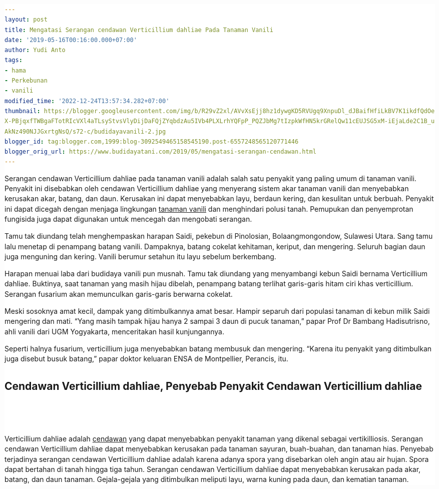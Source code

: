 ```yaml
---
layout: post
title: Mengatasi Serangan cendawan Verticillium dahliae Pada Tanaman Vanili
date: '2019-05-16T00:16:00.000+07:00'
author: Yudi Anto
tags:
- hama
- Perkebunan
- vanili
modified_time: '2022-12-24T13:57:34.282+07:00'
thumbnail: https://blogger.googleusercontent.com/img/b/R29vZ2xl/AVvXsEjj8hz1dywgKD5RVUgq9XnpuDl_dJBaifHfiLkBV7K1ikdfQdOeX-PBjqxfTWBgaFTotRIcVXl4aTLsyStvsVlyDijDaFQjZYqbdzAu5IVb4PLXLrhYQFpP_PQZJbMg7tIzpkWfHN5krGRelQw11cEUJSG5xM-iEjaLde2C1B_uAkNz490NJJGxrtgNsQ/s72-c/budidayavanili-2.jpg
blogger_id: tag:blogger.com,1999:blog-3092549465158545190.post-6557248565120771446
blogger_orig_url: https://www.budidayatani.com/2019/05/mengatasi-serangan-cendawan.html
---
```


<p>Serangan cendawan Verticillium dahliae pada tanaman vanili adalah salah satu penyakit yang paling umum di tanaman vanili. Penyakit ini disebabkan oleh cendawan Verticillium dahliae yang menyerang sistem akar tanaman vanili dan menyebabkan kerusakan akar, batang, dan daun. Kerusakan ini dapat menyebabkan layu, berdaun kering, dan kesulitan untuk berbuah. Penyakit ini dapat dicegah dengan menjaga lingkungan <a href="https://www.budidayatani.com/search/label/vanili">tanaman vanili</a> dan menghindari polusi tanah. Pemupukan dan penyemprotan fungisida juga dapat digunakan untuk mencegah dan mengobati serangan.</p>
<p>Tamu tak diundang telah menghempaskan harapan Saidi, pekebun di Pinolosian, Bolaangmongondow, Sulawesi Utara. Sang tamu lalu menetap di penampang batang vanili. Dampaknya, batang cokelat kehitaman, keriput, dan mengering. Seluruh bagian daun juga menguning dan kering. Vanili berumur setahun itu layu sebelum berkembang.</p>
<p>Harapan menuai laba dari budidaya vanili pun musnah. Tamu tak diundang yang menyambangi kebun Saidi bernama Verticillium dahliae. Buktinya, saat tanaman yang masih hijau dibelah, penampang batang terlihat garis-garis hitam ciri khas verticillium. Serangan fusarium akan memunculkan garis-garis berwarna cokelat.</p>
<p>Meski sosoknya amat kecil, dampak yang ditimbulkannya amat besar. Hampir separuh dari populasi tanaman di kebun milik Saidi mengering dan mati. &ldquo;Yang masih tampak hijau hanya 2 sampai 3 daun di pucuk tanaman,&rdquo; papar Prof Dr Bambang Hadisutrisno, ahli vanili dari UGM Yogyakarta, menceritakan hasil kunjungannya.</p>
<p>Seperti halnya fusarium, verticillium juga menyebabkan batang membusuk dan mengering. &ldquo;Karena itu penyakit yang ditimbulkan juga disebut busuk batang,&rdquo; papar doktor keluaran ENSA de Montpellier, Perancis, itu.</p>
<div style="clear: both; text-align: center; margin: 10px;">
<ins class="adsbygoogle"
     style="display:block"
     data-ad-client="ca-pub-1827136509737499"
     data-ad-slot="8123810405"
     data-ad-format="auto"
     data-full-width-responsive="true"></ins>
<script>
     (adsbygoogle = window.adsbygoogle || []).push({});
</script>
</div>
<h2>Cendawan Verticillium dahliae, Penyebab Penyakit Cendawan Verticillium dahliae</h2>
<div class="separator" style="clear: both;"><a href="https://blogger.googleusercontent.com/img/b/R29vZ2xl/AVvXsEjj8hz1dywgKD5RVUgq9XnpuDl_dJBaifHfiLkBV7K1ikdfQdOeX-PBjqxfTWBgaFTotRIcVXl4aTLsyStvsVlyDijDaFQjZYqbdzAu5IVb4PLXLrhYQFpP_PQZJbMg7tIzpkWfHN5krGRelQw11cEUJSG5xM-iEjaLde2C1B_uAkNz490NJJGxrtgNsQ/s1422/budidayavanili-2.jpg" style="display: block; padding: 1em 0; text-align: center; "><img alt="" border="0" width="600" data-original-height="800" data-original-width="1422" src="https://blogger.googleusercontent.com/img/b/R29vZ2xl/AVvXsEjj8hz1dywgKD5RVUgq9XnpuDl_dJBaifHfiLkBV7K1ikdfQdOeX-PBjqxfTWBgaFTotRIcVXl4aTLsyStvsVlyDijDaFQjZYqbdzAu5IVb4PLXLrhYQFpP_PQZJbMg7tIzpkWfHN5krGRelQw11cEUJSG5xM-iEjaLde2C1B_uAkNz490NJJGxrtgNsQ/s600/budidayavanili-2.jpg"/></a></div>
<p>Verticillium dahliae adalah <a href="https://www.budidayatani.com/search/label/hama">cendawan</a> yang dapat menyebabkan penyakit tanaman yang dikenal sebagai vertikilliosis. Serangan cendawan Verticillium dahliae dapat menyebabkan kerusakan pada tanaman sayuran, buah-buahan, dan tanaman hias. Penyebab terjadinya serangan cendawan Verticillium dahliae adalah karena adanya spora yang disebarkan oleh angin atau air hujan. Spora dapat bertahan di tanah hingga tiga tahun. Serangan cendawan Verticillium dahliae dapat menyebabkan kerusakan pada akar, batang, dan daun tanaman. Gejala-gejala yang ditimbulkan meliputi layu, warna kuning pada daun, dan kematian tanaman.</p>